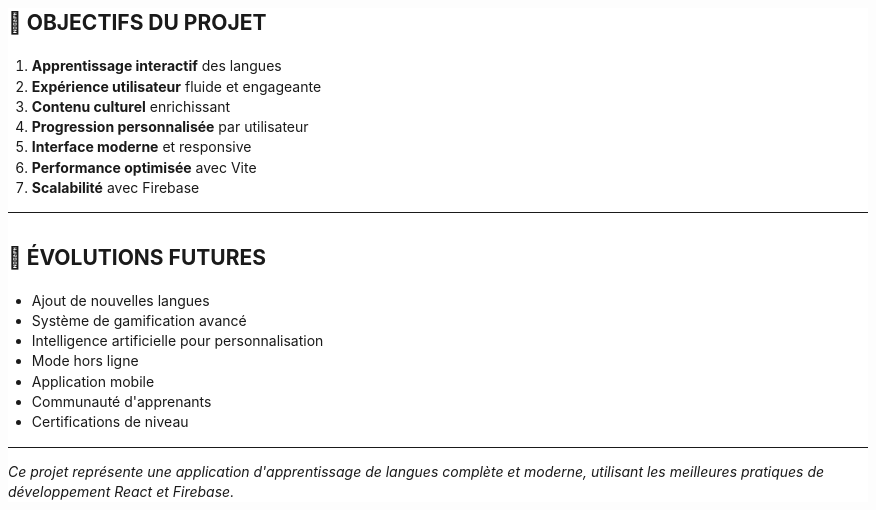 ## 🎯 OBJECTIFS DU PROJET

1. **Apprentissage interactif** des langues
2. **Expérience utilisateur** fluide et engageante
3. **Contenu culturel** enrichissant
4. **Progression personnalisée** par utilisateur
5. **Interface moderne** et responsive
6. **Performance optimisée** avec Vite
7. **Scalabilité** avec Firebase

---

## 🔮 ÉVOLUTIONS FUTURES

- Ajout de nouvelles langues
- Système de gamification avancé
- Intelligence artificielle pour personnalisation
- Mode hors ligne
- Application mobile
- Communauté d'apprenants
- Certifications de niveau

---

*Ce projet représente une application d'apprentissage de langues complète et moderne, utilisant les meilleures pratiques de développement React et Firebase.* 